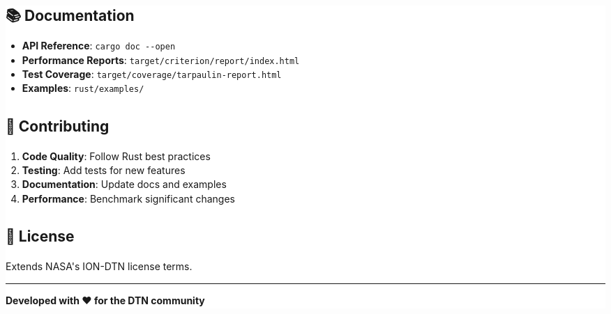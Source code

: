 ## 📚 Documentation

- **API Reference**: `cargo doc --open`
- **Performance Reports**: `target/criterion/report/index.html`
- **Test Coverage**: `target/coverage/tarpaulin-report.html`
- **Examples**: `rust/examples/`

## 🤝 Contributing

1. **Code Quality**: Follow Rust best practices
2. **Testing**: Add tests for new features  
3. **Documentation**: Update docs and examples
4. **Performance**: Benchmark significant changes

## 📄 License

Extends NASA's ION-DTN license terms.

---

**Developed with ❤️ for the DTN community** 